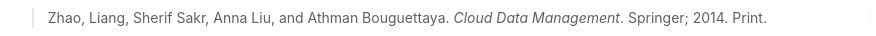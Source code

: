 >
> Zhao, Liang, Sherif Sakr, Anna Liu, and Athman Bouguettaya. *Cloud
> Data Management*. Springer; 2014. Print.
>
